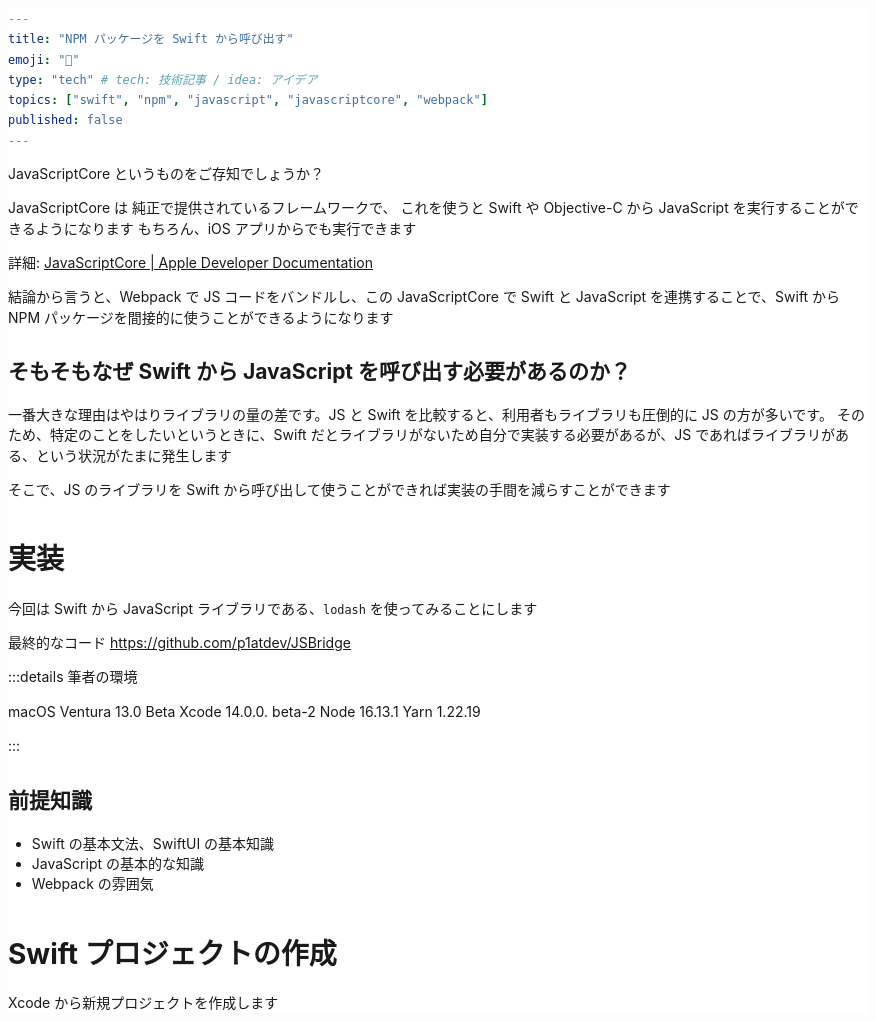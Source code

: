 ```yaml
---
title: "NPM パッケージを Swift から呼び出す"
emoji: "🧵"
type: "tech" # tech: 技術記事 / idea: アイデア
topics: ["swift", "npm", "javascript", "javascriptcore", "webpack"]
published: false
---
```


JavaScriptCore というものをご存知でしょうか？

JavaScriptCore は 純正で提供されているフレームワークで、 これを使うと Swift や Objective-C から JavaScript を実行することができるようになります
もちろん、iOS アプリからでも実行できます

詳細: [JavaScriptCore | Apple Developer Documentation](https://developer.apple.com/documentation/javascriptcore)

結論から言うと、Webpack で JS コードをバンドルし、この JavaScriptCore で Swift と JavaScript を連携することで、Swift から NPM パッケージを間接的に使うことができるようになります

## そもそもなぜ Swift から JavaScript を呼び出す必要があるのか？

一番大きな理由はやはりライブラリの量の差です。JS と Swift を比較すると、利用者もライブラリも圧倒的に JS の方が多いです。
そのため、特定のことをしたいというときに、Swift だとライブラリがないため自分で実装する必要があるが、JS であればライブラリがある、という状況がたまに発生します

そこで、JS のライブラリを Swift から呼び出して使うことができれば実装の手間を減らすことができます

# 実装

今回は Swift から JavaScript ライブラリである、`lodash` を使ってみることにします

最終的なコード
https://github.com/p1atdev/JSBridge

:::details 筆者の環境

macOS Ventura 13.0 Beta
Xcode 14.0.0. beta-2
Node 16.13.1
Yarn 1.22.19

:::

## 前提知識

-   Swift の基本文法、SwiftUI の基本知識
-   JavaScript の基本的な知識
-   Webpack の雰囲気

# Swift プロジェクトの作成

Xcode から新規プロジェクトを作成します
